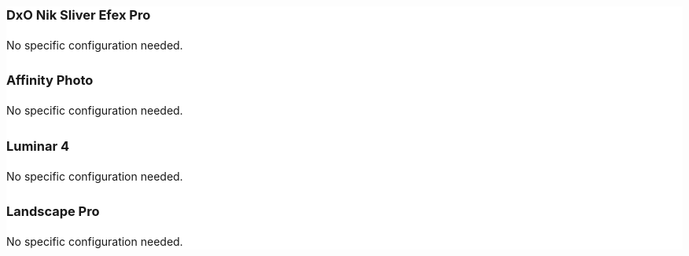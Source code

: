 ### DxO Nik Sliver Efex Pro

No specific configuration needed.

### Affinity Photo

No specific configuration needed.

### Luminar 4

No specific configuration needed.

### Landscape Pro

No specific configuration needed.
